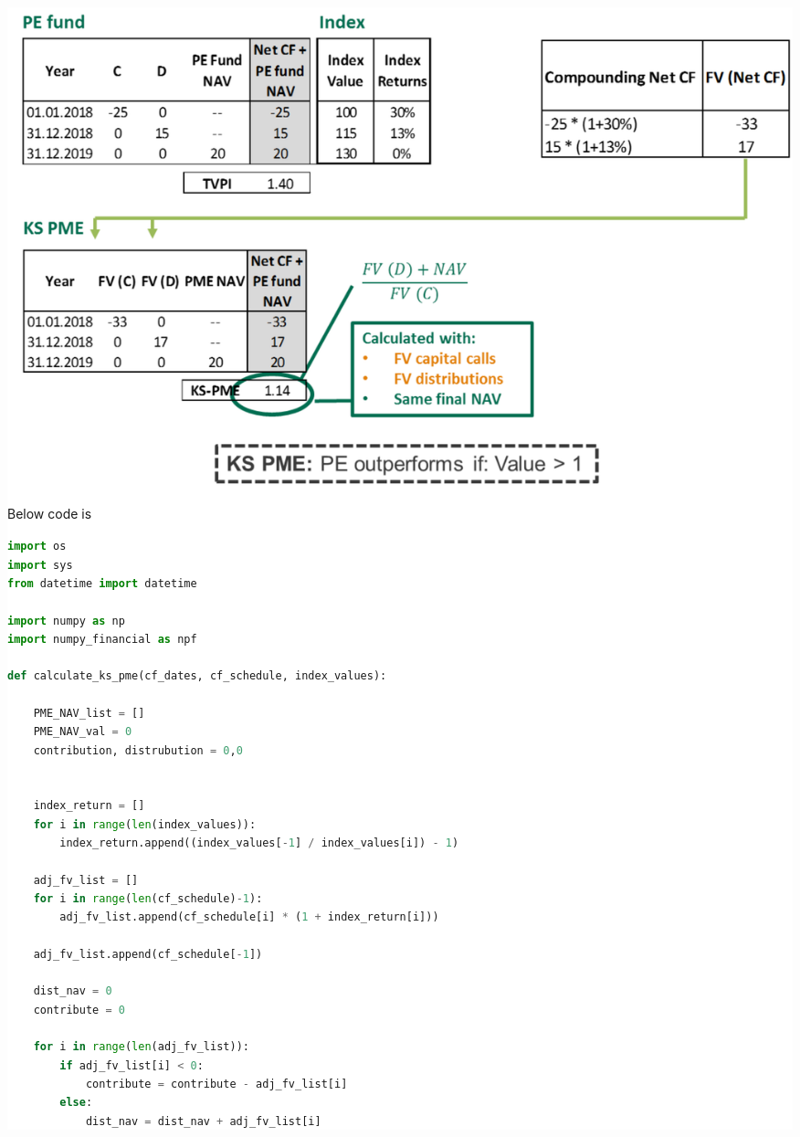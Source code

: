 ![Exhibit4](/assets/post_image/finance/private_invest/exhibit_4_KSPME.png)

Below code is 
```python
import os
import sys
from datetime import datetime

import numpy as np
import numpy_financial as npf

def calculate_ks_pme(cf_dates, cf_schedule, index_values):
         
    PME_NAV_list = []
    PME_NAV_val = 0
    contribution, distrubution = 0,0


    index_return = []
    for i in range(len(index_values)):
        index_return.append((index_values[-1] / index_values[i]) - 1)
    
    adj_fv_list = []
    for i in range(len(cf_schedule)-1):
        adj_fv_list.append(cf_schedule[i] * (1 + index_return[i]))

    adj_fv_list.append(cf_schedule[-1])

    dist_nav = 0
    contribute = 0

    for i in range(len(adj_fv_list)):
        if adj_fv_list[i] < 0:
            contribute = contribute - adj_fv_list[i]
        else:
            dist_nav = dist_nav + adj_fv_list[i]

```